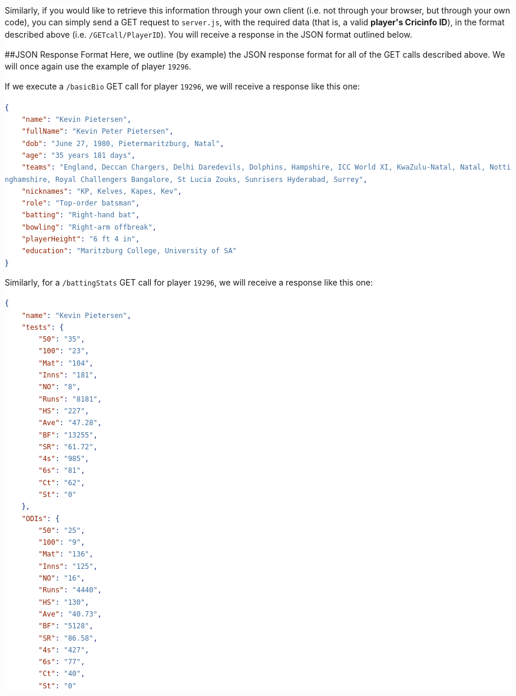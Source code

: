 Similarly, if you would like to retrieve this information through your own client (i.e. not through your browser, but through your own code), you can simply send a GET request to `server.js`, with the required data (that is, a valid **player's Cricinfo ID**), in the format described above (i.e. `/GETcall/PlayerID`). You will receive a response in the JSON format outlined below.

##JSON Response Format
Here, we outline (by example) the JSON response format for all of the GET calls described above. We will once again use the example of player `19296`. 

If we execute a `/basicBio` GET call for player `19296`, we will receive a response like this one:

```json
{
    "name": "Kevin Pietersen",
    "fullName": "Kevin Peter Pietersen",
    "dob": "June 27, 1980, Pietermaritzburg, Natal",
    "age": "35 years 181 days",
    "teams": "England, Deccan Chargers, Delhi Daredevils, Dolphins, Hampshire, ICC World XI, KwaZulu-Natal, Natal, Nottinghamshire, Royal Challengers Bangalore, St Lucia Zouks, Sunrisers Hyderabad, Surrey",
    "nicknames": "KP, Kelves, Kapes, Kev",
    "role": "Top-order batsman",
    "batting": "Right-hand bat",
    "bowling": "Right-arm offbreak",
    "playerHeight": "6 ft 4 in",
    "education": "Maritzburg College, University of SA"
}
```

Similarly, for a `/battingStats` GET call for player `19296`, we will receive a response like this one:

```json
{
    "name": "Kevin Pietersen",
    "tests": {
        "50": "35",
        "100": "23",
        "Mat": "104",
        "Inns": "181",
        "NO": "8",
        "Runs": "8181",
        "HS": "227",
        "Ave": "47.28",
        "BF": "13255",
        "SR": "61.72",
        "4s": "985",
        "6s": "81",
        "Ct": "62",
        "St": "0"
    },
    "ODIs": {
        "50": "25",
        "100": "9",
        "Mat": "136",
        "Inns": "125",
        "NO": "16",
        "Runs": "4440",
        "HS": "130",
        "Ave": "40.73",
        "BF": "5128",
        "SR": "86.58",
        "4s": "427",
        "6s": "77",
        "Ct": "40",
        "St": "0"
```